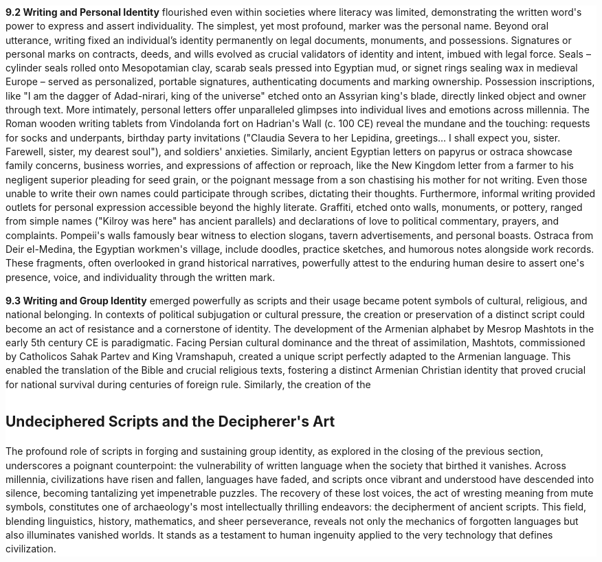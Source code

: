 **9.2 Writing and Personal Identity** flourished even within societies where literacy was limited, demonstrating the written word's power to express and assert individuality. The simplest, yet most profound, marker was the personal name. Beyond oral utterance, writing fixed an individual’s identity permanently on legal documents, monuments, and possessions. Signatures or personal marks on contracts, deeds, and wills evolved as crucial validators of identity and intent, imbued with legal force. Seals – cylinder seals rolled onto Mesopotamian clay, scarab seals pressed into Egyptian mud, or signet rings sealing wax in medieval Europe – served as personalized, portable signatures, authenticating documents and marking ownership. Possession inscriptions, like "I am the dagger of Adad-nirari, king of the universe" etched onto an Assyrian king's blade, directly linked object and owner through text. More intimately, personal letters offer unparalleled glimpses into individual lives and emotions across millennia. The Roman wooden writing tablets from Vindolanda fort on Hadrian's Wall (c. 100 CE) reveal the mundane and the touching: requests for socks and underpants, birthday party invitations ("Claudia Severa to her Lepidina, greetings... I shall expect you, sister. Farewell, sister, my dearest soul"), and soldiers' anxieties. Similarly, ancient Egyptian letters on papyrus or ostraca showcase family concerns, business worries, and expressions of affection or reproach, like the New Kingdom letter from a farmer to his negligent superior pleading for seed grain, or the poignant message from a son chastising his mother for not writing. Even those unable to write their own names could participate through scribes, dictating their thoughts. Furthermore, informal writing provided outlets for personal expression accessible beyond the highly literate. Graffiti, etched onto walls, monuments, or pottery, ranged from simple names ("Kilroy was here" has ancient parallels) and declarations of love to political commentary, prayers, and complaints. Pompeii's walls famously bear witness to election slogans, tavern advertisements, and personal boasts. Ostraca from Deir el-Medina, the Egyptian workmen's village, include doodles, practice sketches, and humorous notes alongside work records. These fragments, often overlooked in grand historical narratives, powerfully attest to the enduring human desire to assert one's presence, voice, and individuality through the written mark.

**9.3 Writing and Group Identity** emerged powerfully as scripts and their usage became potent symbols of cultural, religious, and national belonging. In contexts of political subjugation or cultural pressure, the creation or preservation of a distinct script could become an act of resistance and a cornerstone of identity. The development of the Armenian alphabet by Mesrop Mashtots in the early 5th century CE is paradigmatic. Facing Persian cultural dominance and the threat of assimilation, Mashtots, commissioned by Catholicos Sahak Partev and King Vramshapuh, created a unique script perfectly adapted to the Armenian language. This enabled the translation of the Bible and crucial religious texts, fostering a distinct Armenian Christian identity that proved crucial for national survival during centuries of foreign rule. Similarly, the creation of the

## Undeciphered Scripts and the Decipherer's Art

The profound role of scripts in forging and sustaining group identity, as explored in the closing of the previous section, underscores a poignant counterpoint: the vulnerability of written language when the society that birthed it vanishes. Across millennia, civilizations have risen and fallen, languages have faded, and scripts once vibrant and understood have descended into silence, becoming tantalizing yet impenetrable puzzles. The recovery of these lost voices, the act of wresting meaning from mute symbols, constitutes one of archaeology's most intellectually thrilling endeavors: the decipherment of ancient scripts. This field, blending linguistics, history, mathematics, and sheer perseverance, reveals not only the mechanics of forgotten languages but also illuminates vanished worlds. It stands as a testament to human ingenuity applied to the very technology that defines civilization.
